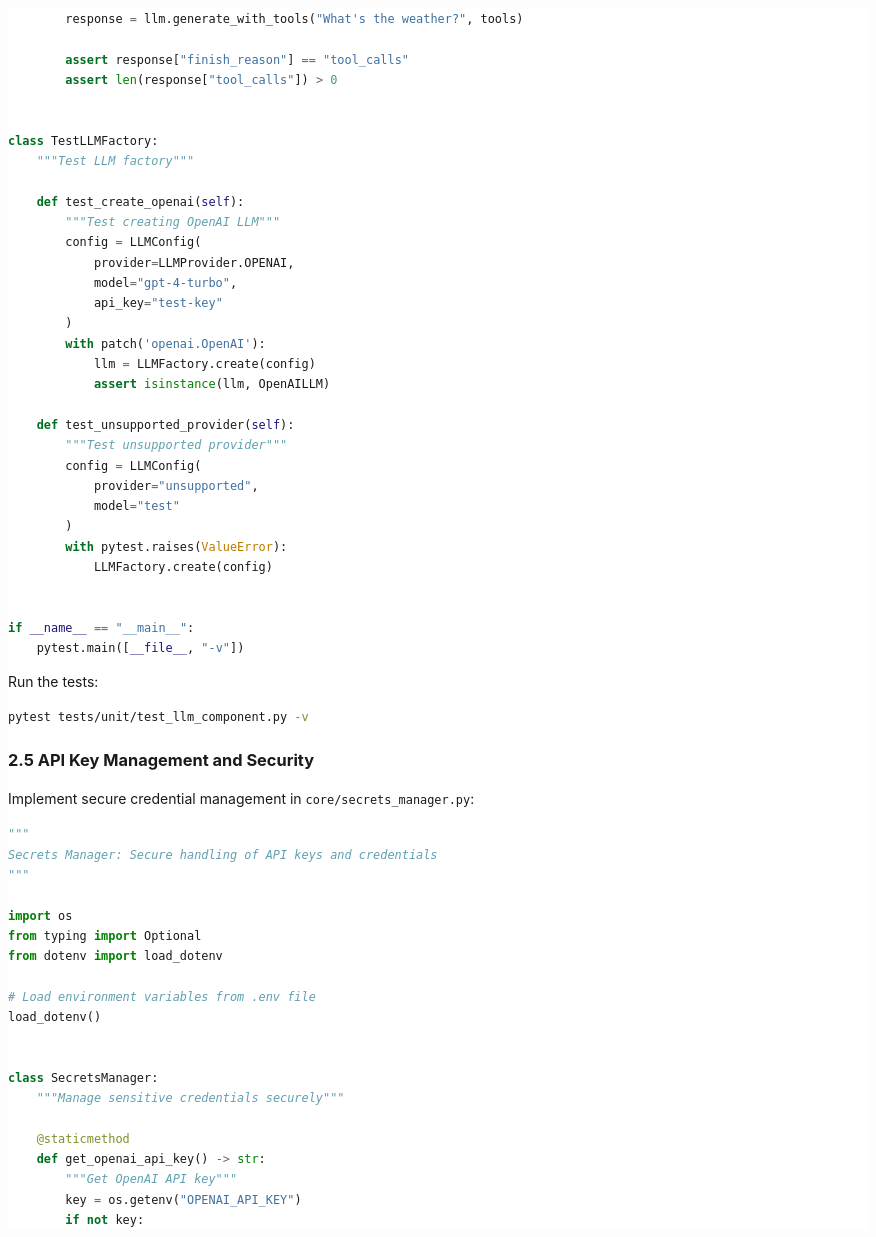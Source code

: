 ```python
        response = llm.generate_with_tools("What's the weather?", tools)

        assert response["finish_reason"] == "tool_calls"
        assert len(response["tool_calls"]) > 0


class TestLLMFactory:
    """Test LLM factory"""

    def test_create_openai(self):
        """Test creating OpenAI LLM"""
        config = LLMConfig(
            provider=LLMProvider.OPENAI,
            model="gpt-4-turbo",
            api_key="test-key"
        )
        with patch('openai.OpenAI'):
            llm = LLMFactory.create(config)
            assert isinstance(llm, OpenAILLM)

    def test_unsupported_provider(self):
        """Test unsupported provider"""
        config = LLMConfig(
            provider="unsupported",
            model="test"
        )
        with pytest.raises(ValueError):
            LLMFactory.create(config)


if __name__ == "__main__":
    pytest.main([__file__, "-v"])
```

Run the tests:

```bash
pytest tests/unit/test_llm_component.py -v
```

### 2.5 API Key Management and Security

Implement secure credential management in `core/secrets_manager.py`:

```python
"""
Secrets Manager: Secure handling of API keys and credentials
"""

import os
from typing import Optional
from dotenv import load_dotenv

# Load environment variables from .env file
load_dotenv()


class SecretsManager:
    """Manage sensitive credentials securely"""

    @staticmethod
    def get_openai_api_key() -> str:
        """Get OpenAI API key"""
        key = os.getenv("OPENAI_API_KEY")
        if not key:
```